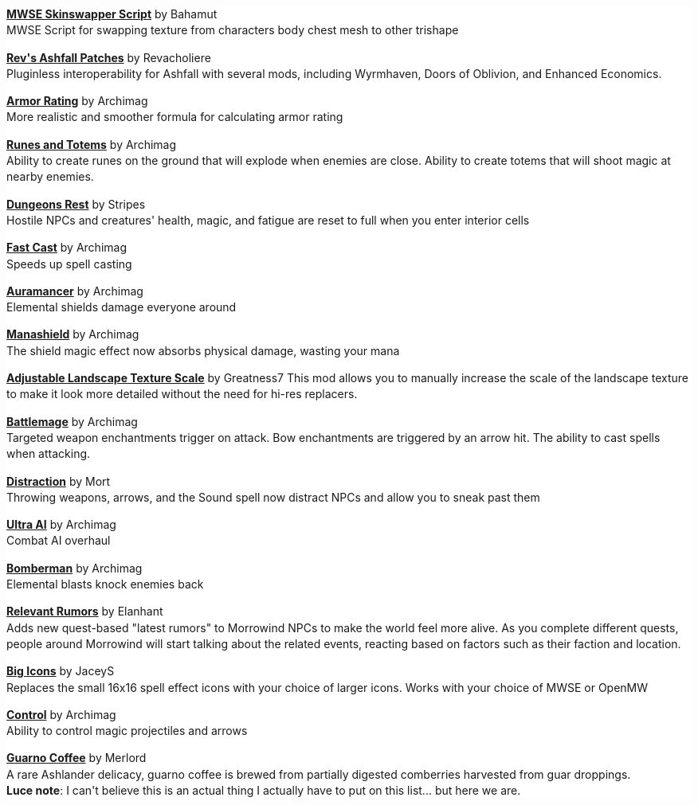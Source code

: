 [**MWSE Skinswapper Script**](https://www.nexusmods.com/morrowind/mods/49733) by Bahamut  
MWSE Script for swapping texture from characters body chest mesh to other trishape

[**Rev's Ashfall Patches**](https://www.nexusmods.com/morrowind/mods/49722) by Revacholiere  
Pluginless interoperability for Ashfall with several mods, including Wyrmhaven, Doors of Oblivion, and Enhanced Economics.

[**Armor Rating**](https://www.nexusmods.com/morrowind/mods/49715) by Archimag  
More realistic and smoother formula for calculating armor rating

[**Runes and Totems**](https://www.nexusmods.com/morrowind/mods/49694) by Archimag  
Ability to create runes on the ground that will explode when enemies are close. Ability to create totems that will shoot magic at nearby enemies.

[**Dungeons Rest**](https://www.nexusmods.com/morrowind/mods/49699) by Stripes  
Hostile NPCs and creatures' health, magic, and fatigue are reset to full when you enter interior cells

[**Fast Cast**](https://www.nexusmods.com/morrowind/mods/49698) by Archimag  
Speeds up spell casting

[**Auramancer**](https://www.nexusmods.com/morrowind/mods/49708) by Archimag  
Elemental shields damage everyone around

[**Manashield**](https://www.nexusmods.com/morrowind/mods/49709) by Archimag  
The shield magic effect now absorbs physical damage, wasting your mana

[**Adjustable Landscape Texture Scale**](https://www.nexusmods.com/morrowind/mods/49689) by Greatness7 
This mod allows you to manually increase the scale of the landscape texture to make it look more detailed without the need for hi-res replacers.

[**Battlemage**](https://www.nexusmods.com/morrowind/mods/49684) by Archimag  
Targeted weapon enchantments trigger on attack. Bow enchantments are triggered by an arrow hit. The ability to cast spells when attacking.

[**Distraction**](https://www.nexusmods.com/morrowind/mods/49680) by Mort  
Throwing weapons, arrows, and the Sound spell now distract NPCs and allow you to sneak past them

[**Ultra AI**](https://www.nexusmods.com/morrowind/mods/49670) by Archimag  
Combat AI overhaul

[**Bomberman**](https://www.nexusmods.com/morrowind/mods/49667) by Archimag  
Elemental blasts knock enemies back

[**Relevant Rumors**](https://www.nexusmods.com/morrowind/mods/49650) by Elanhant  
Adds new quest-based "latest rumors" to Morrowind NPCs to make the world feel more alive. As you complete different quests, people around Morrowind will start talking about the related events, reacting based on factors such as their faction and location.

[**Big Icons**](https://www.nexusmods.com/morrowind/mods/49662) by JaceyS  
Replaces the small 16x16 spell effect icons with your choice of larger icons. Works with your choice of MWSE or OpenMW

[**Control**](https://www.nexusmods.com/morrowind/mods/49659) by Archimag  
Ability to control magic projectiles and arrows

[**Guarno Coffee**](https://www.nexusmods.com/morrowind/mods/49658) by Merlord  
A rare Ashlander delicacy, guarno coffee is brewed from partially digested comberries harvested from guar droppings.  
**Luce note**: I can't believe this is an actual thing I actually have to put on this list... but here we are.  
